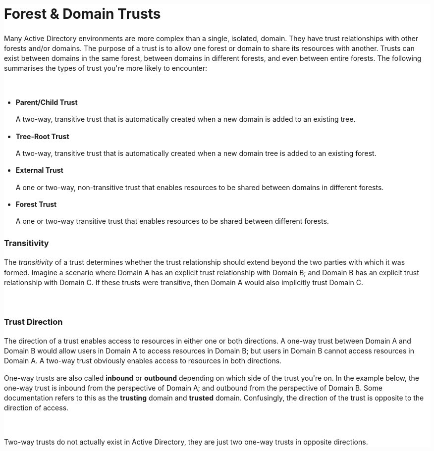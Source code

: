 # Forest & Domain Trusts

Many Active Directory environments are more complex than a single, isolated, domain.  They have trust relationships with other forests and/or domains.  The purpose of a trust is to allow one forest or domain to share its resources with another.  Trusts can exist between domains in the same forest, between domains in different forests, and even between entire forests.  The following summarises the types of trust you're more likely to encounter:

<figure><img src="https://lwfiles.mycourse.app/66e95234fe489daea7060790-public/1e68ec5811cb75b51d2c443ffa6ba69e.png" alt="" width="100%"><figcaption></figcaption></figure>

*   **Parent/Child Trust**

    A two-way, transitive trust that is automatically created when a new domain is added to an existing tree.
*   **Tree-Root Trust**

    A two-way, transitive trust that is automatically created when a new domain tree is added to an existing forest.
*   **External Trust**

    A one or two-way, non-transitive trust that enables resources to be shared between domains in different forests.
*   **Forest Trust**

    A one or two-way transitive trust that enables resources to be shared between different forests.

### Transitivity <a href="#el_1738582162233_558" id="el_1738582162233_558"></a>

The _transitivity_ of a trust determines whether the trust relationship should extend beyond the two parties with which it was formed.  Imagine a scenario where Domain A has an explicit trust relationship with Domain B; and Domain B has an explicit trust relationship with Domain C.  If these trusts were transitive, then Domain A would also implicitly trust Domain C.

<figure><img src="https://lwfiles.mycourse.app/66e95234fe489daea7060790-public/95aa151c7231d9cc09566d079d7d5f67.png" alt="" width="100%"><figcaption></figcaption></figure>

### Trust Direction <a href="#el_1738582600812_649" id="el_1738582600812_649"></a>

The direction of a trust enables access to resources in either one or both directions.  A one-way trust between Domain A and Domain B would allow users in Domain A to access resources in Domain B; but users in Domain B cannot access resources in Domain A.  A two-way trust obviously enables access to resources in both directions.

One-way trusts are also called **inbound** or **outbound** depending on which side of the trust you're on.  In the example below, the one-way trust is inbound from the perspective of Domain A; and outbound from the perspective of Domain B.  Some documentation refers to this as the **trusting** domain and **trusted** domain.  Confusingly, the direction of the trust is opposite to the direction of access.

<figure><img src="https://lwfiles.mycourse.app/66e95234fe489daea7060790-public/b8c4c297c03fcaa48983ac438a55a77c.png" alt=""><figcaption></figcaption></figure>

Two-way trusts do not actually exist in Active Directory, they are just two one-way trusts in opposite directions.
